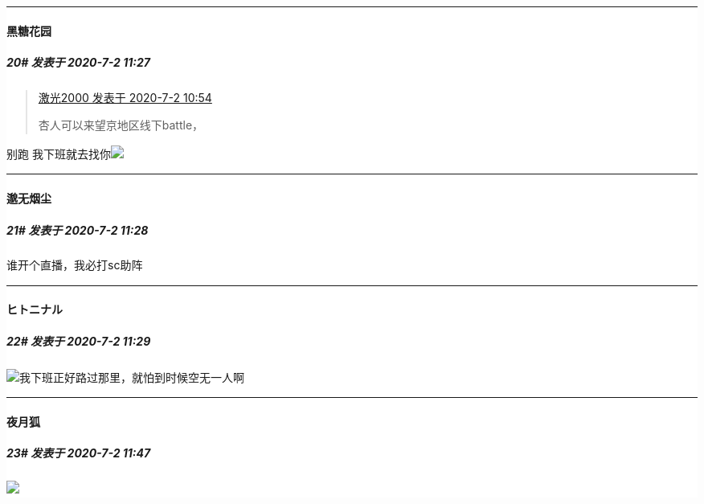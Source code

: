 

*****

####  黑糖花园  
##### 20#       发表于 2020-7-2 11:27



<blockquote><a href="httphttps://bbs.saraba1st.com/2b/forum.php?mod=redirect&amp;goto=findpost&amp;pid=48033236&amp;ptid=1945324" target="_blank">激光2000 发表于 2020-7-2 10:54</a>

杏人可以来望京地区线下battle，</blockquote>
别跑 我下班就去找你<img src="https://static.saraba1st.com/image/smiley/face2017/067.png" referrerpolicy="no-referrer">







*****

####  邈无烟尘  
##### 21#       发表于 2020-7-2 11:28




谁开个直播，我必打sc助阵







*****

####  ヒトニナル  
##### 22#       发表于 2020-7-2 11:29



<img src="https://static.saraba1st.com/image/smiley/face2017/067.png" referrerpolicy="no-referrer">我下班正好路过那里，就怕到时候空无一人啊







*****

####  夜月狐  
##### 23#       发表于 2020-7-2 11:47



<img src="https://static.saraba1st.com/image/smiley/face2017/065.png" referrerpolicy="no-referrer">






